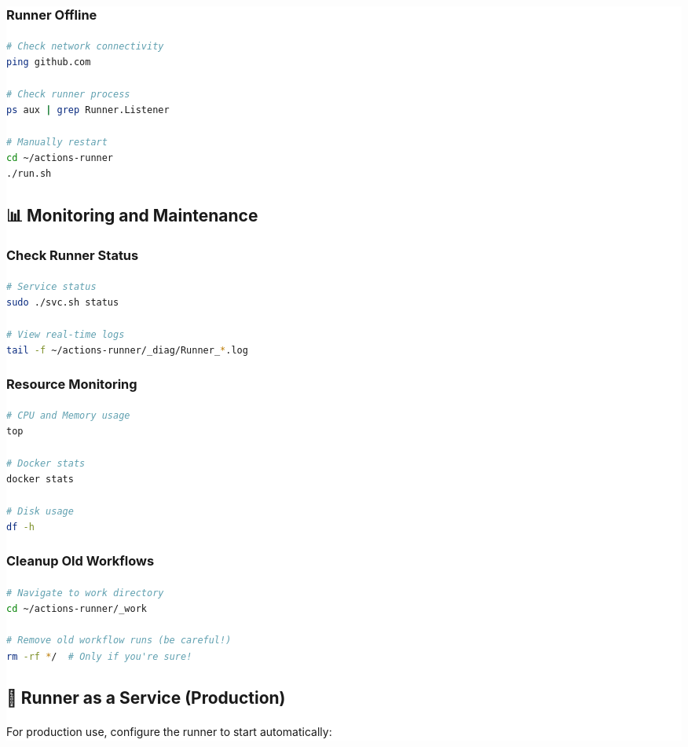 ### Runner Offline

```bash
# Check network connectivity
ping github.com

# Check runner process
ps aux | grep Runner.Listener

# Manually restart
cd ~/actions-runner
./run.sh
```

## 📊 Monitoring and Maintenance

### Check Runner Status

```bash
# Service status
sudo ./svc.sh status

# View real-time logs
tail -f ~/actions-runner/_diag/Runner_*.log
```

### Resource Monitoring

```bash
# CPU and Memory usage
top

# Docker stats
docker stats

# Disk usage
df -h
```

### Cleanup Old Workflows

```bash
# Navigate to work directory
cd ~/actions-runner/_work

# Remove old workflow runs (be careful!)
rm -rf */  # Only if you're sure!
```

## 🔄 Runner as a Service (Production)

For production use, configure the runner to start automatically:
